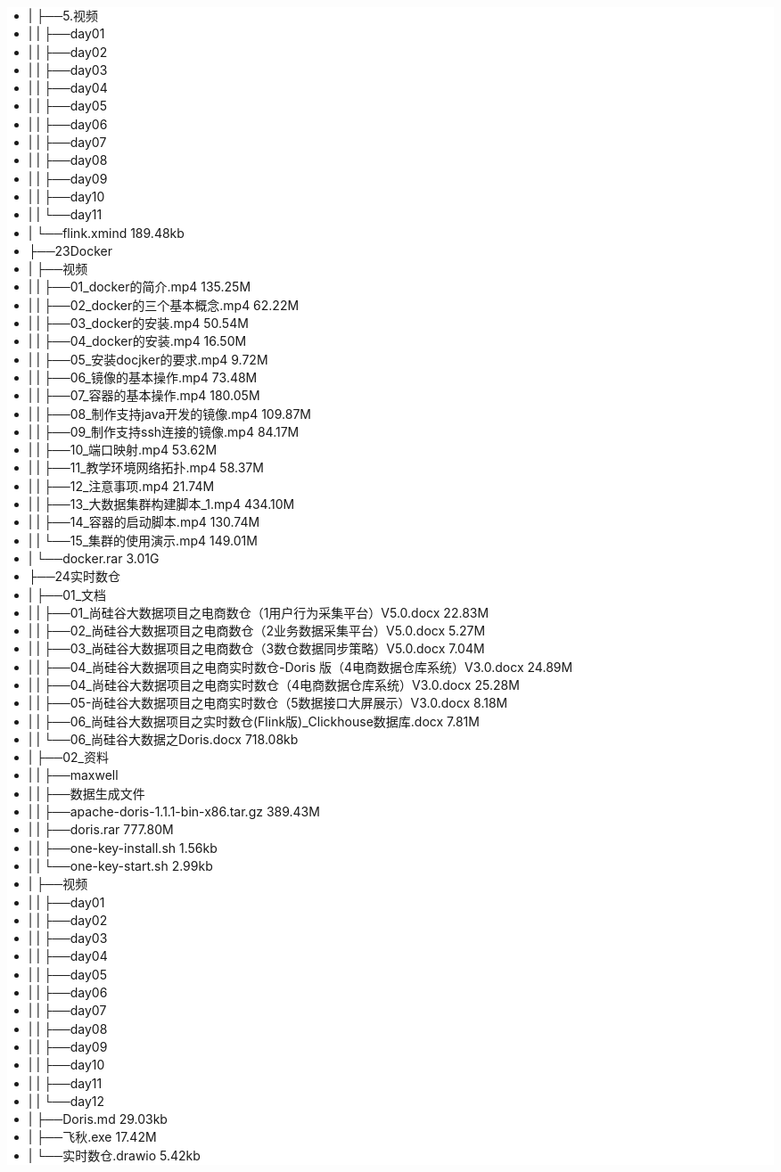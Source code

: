- | ├──5.视频
- | | ├──day01
- | | ├──day02
- | | ├──day03
- | | ├──day04
- | | ├──day05
- | | ├──day06
- | | ├──day07
- | | ├──day08
- | | ├──day09
- | | ├──day10
- | | └──day11
- | └──flink.xmind 189.48kb
- ├──23Docker
- | ├──视频
- | | ├──01_docker的简介.mp4 135.25M
- | | ├──02_docker的三个基本概念.mp4 62.22M
- | | ├──03_docker的安装.mp4 50.54M
- | | ├──04_docker的安装.mp4 16.50M
- | | ├──05_安装docjker的要求.mp4 9.72M
- | | ├──06_镜像的基本操作.mp4 73.48M
- | | ├──07_容器的基本操作.mp4 180.05M
- | | ├──08_制作支持java开发的镜像.mp4 109.87M
- | | ├──09_制作支持ssh连接的镜像.mp4 84.17M
- | | ├──10_端口映射.mp4 53.62M
- | | ├──11_教学环境网络拓扑.mp4 58.37M
- | | ├──12_注意事项.mp4 21.74M
- | | ├──13_大数据集群构建脚本_1.mp4 434.10M
- | | ├──14_容器的启动脚本.mp4 130.74M
- | | └──15_集群的使用演示.mp4 149.01M
- | └──docker.rar 3.01G
- ├──24实时数仓
- | ├──01_文档
- | | ├──01_尚硅谷大数据项目之电商数仓（1用户行为采集平台）V5.0.docx 22.83M
- | | ├──02_尚硅谷大数据项目之电商数仓（2业务数据采集平台）V5.0.docx 5.27M
- | | ├──03_尚硅谷大数据项目之电商数仓（3数仓数据同步策略）V5.0.docx 7.04M
- | | ├──04_尚硅谷大数据项目之电商实时数仓-Doris 版（4电商数据仓库系统）V3.0.docx 24.89M
- | | ├──04_尚硅谷大数据项目之电商实时数仓（4电商数据仓库系统）V3.0.docx 25.28M
- | | ├──05-尚硅谷大数据项目之电商实时数仓（5数据接口大屏展示）V3.0.docx 8.18M
- | | ├──06_尚硅谷大数据项目之实时数仓(Flink版)_Clickhouse数据库.docx 7.81M
- | | └──06_尚硅谷大数据之Doris.docx 718.08kb
- | ├──02_资料
- | | ├──maxwell
- | | ├──数据生成文件
- | | ├──apache-doris-1.1.1-bin-x86.tar.gz 389.43M
- | | ├──doris.rar 777.80M
- | | ├──one-key-install.sh 1.56kb
- | | └──one-key-start.sh 2.99kb
- | ├──视频
- | | ├──day01
- | | ├──day02
- | | ├──day03
- | | ├──day04
- | | ├──day05
- | | ├──day06
- | | ├──day07
- | | ├──day08
- | | ├──day09
- | | ├──day10
- | | ├──day11
- | | └──day12
- | ├──Doris.md 29.03kb
- | ├──飞秋.exe 17.42M
- | └──实时数仓.drawio 5.42kb